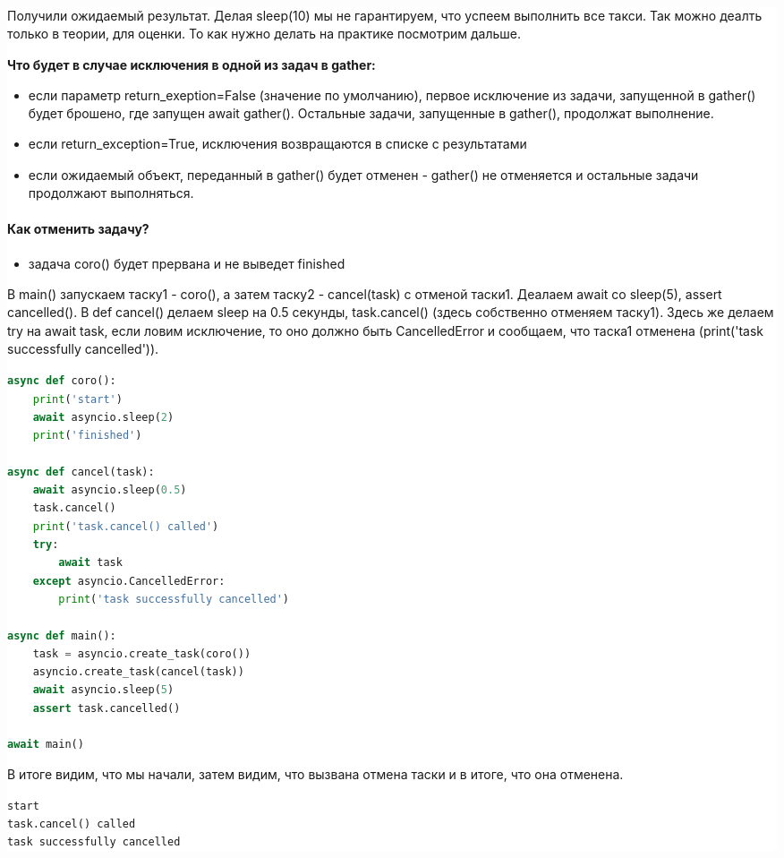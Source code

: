 Получили ожидаемый результат. Делая sleep(10) мы не гарантируем, что успеем выполнить все такси. Так можно деалть только в теории, для оценки. То как нужно делать на практике посмотрим дальше.

**Что будет в случае исключения в одной из задач в gather:**

- если параметр return_exeption=False (значение по умолчанию), первое исключение из задачи, запущенной в gather() будет брошено, где запущен await gather(). Остальные задачи, запущенные в gather(), продолжат выполнение.

- если return_exсeption=True, исключения возвращаются в списке с результатами

- если ожидаемый объект, переданный в gather() будет отменен - gather() не отменяется и остальные задачи продолжают выполняться.

#### Как отменить задачу?

- задача coro() будет прервана и не выведет finished

В main() запускаем таску1 - coro(), а затем таску2 - cancel(task) с отменой таски1. Деалаем await со sleep(5), assert cancelled(). В def cancel() делаем sleep на 0.5 секунды, task.cancel() (здесь собственно отменяем таску1). Здесь же делаем try на
await task, если ловим исключение, то оно должно быть CancelledError и сообщаем, что таска1 отменена (print('task successfully cancelled')).

```python
async def coro():
    print('start')
    await asyncio.sleep(2)
    print('finished')

async def cancel(task):
    await asyncio.sleep(0.5)
    task.cancel()
    print('task.cancel() called')
    try:
        await task
    except asyncio.CancelledError:
        print('task successfully cancelled')

async def main():
    task = asyncio.create_task(coro())
    asyncio.create_task(cancel(task))
    await asyncio.sleep(5)
    assert task.cancelled()

await main()
```

В итоге видим, что мы начали, затем видим, что вызвана отмена таски и в итоге, что она отменена.

```python
start
task.cancel() called
task successfully cancelled
```
